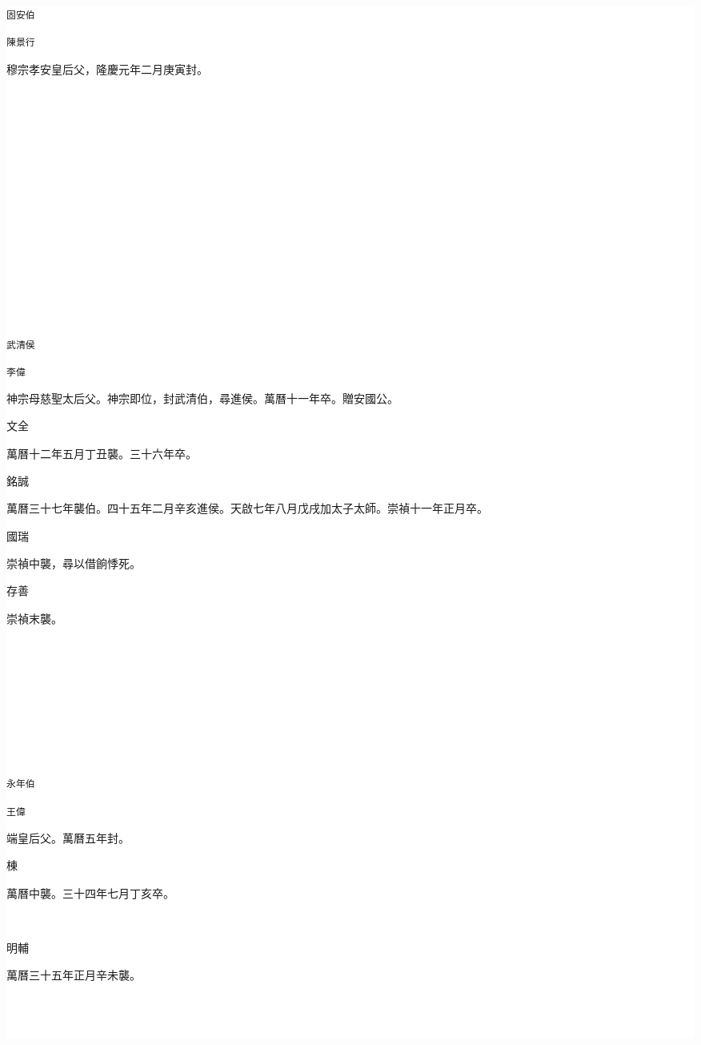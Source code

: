 `固安伯`

`陳景行`

穆宗孝安皇后父，隆慶元年二月庚寅封。

 　

 　

 　

 　

 　

 　

 　

 　

 　

`武清侯`

`李偉`

神宗母慈聖太后父。神宗即位，封武清伯，尋進侯。萬曆十一年卒。贈安國公。

文全

萬曆十二年五月丁丑襲。三十六年卒。

銘誠

萬曆三十七年襲伯。四十五年二月辛亥進侯。天啟七年八月戊戌加太子太師。崇禎十一年正月卒。

國瑞

崇禎中襲，尋以借餉悸死。

存善

崇禎末襲。

 　

 　

 　

 　

 　

`永年伯`

`王偉`

端皇后父。萬曆五年封。

棟

萬曆中襲。三十四年七月丁亥卒。

 　

明輔

萬曆三十五年正月辛未襲。

 　

 　